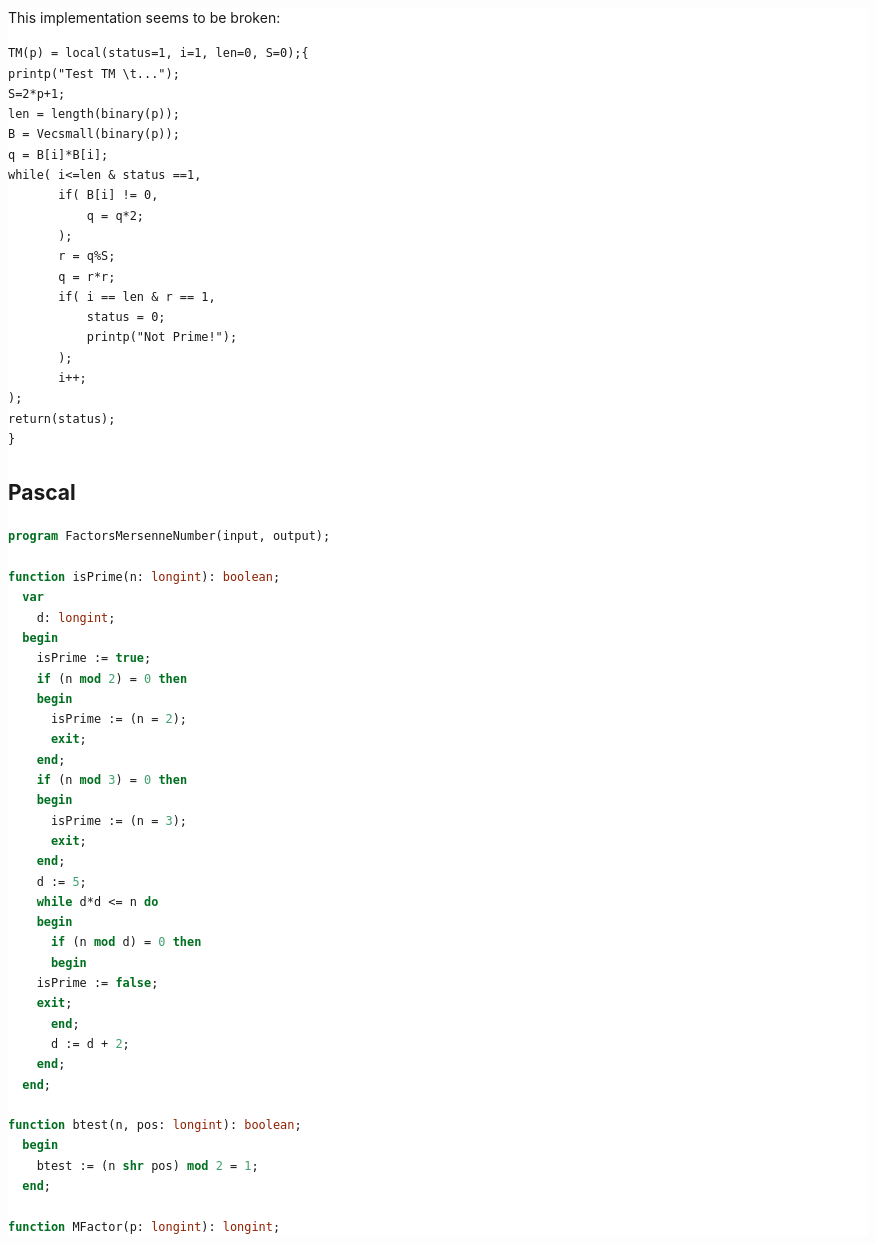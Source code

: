 
This implementation seems to be broken:

```parigp
TM(p) = local(status=1, i=1, len=0, S=0);{
printp("Test TM \t...");
S=2*p+1;
len = length(binary(p));
B = Vecsmall(binary(p));
q = B[i]*B[i];
while( i<=len & status ==1,
       if( B[i] != 0,
           q = q*2;
       );
       r = q%S;
       q = r*r;
       if( i == len & r == 1,
           status = 0;
           printp("Not Prime!");
       );
       i++;
);
return(status);
}
```



## Pascal

```pascal
program FactorsMersenneNumber(input, output);

function isPrime(n: longint): boolean;
  var
    d: longint;
  begin
    isPrime := true;
    if (n mod 2) = 0 then
    begin
      isPrime := (n = 2);
      exit;
    end;
    if (n mod 3) = 0 then
    begin
      isPrime := (n = 3);
      exit;
    end;
    d := 5;
    while d*d <= n do
    begin
      if (n mod d) = 0 then
      begin
	isPrime := false;
	exit;
      end;
      d := d + 2;
    end;
  end;

function btest(n, pos: longint): boolean;
  begin
    btest := (n shr pos) mod 2 = 1;
  end;

function MFactor(p: longint): longint;
```